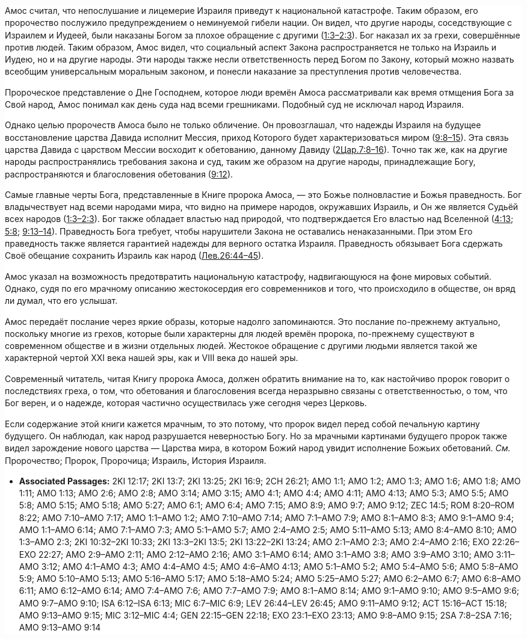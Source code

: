 Амос считал, что непослушание и лицемерие Израиля приведут к национальной катастрофе. Таким образом, его пророчество послужило предупреждением о неминуемой гибели нации. Он видел, что другие народы, соседствующие с Израилем и Иудеей, были наказаны Богом за плохое обращение с другими ([1:3–2:3](https://ref.ly/Amos1:3-Amos2:3)). Бог наказал их за грехи, совершённые против людей. Таким образом, Амос видел, что социальный аспект Закона распространяется не только на Израиль и Иудею, но и на другие народы. Эти народы также несли ответственность перед Богом по Закону, который можно назвать всеобщим универсальным моральным законом, и понесли наказание за преступления против человечества.

Пророческое представление о Дне Господнем, которое люди времён Амоса рассматривали как время отмщения Бога за Свой народ, Амос понимал как день суда над всеми грешниками. Подобный суд не исключал народ Израиля.

Однако целью пророчеств Амоса было не только обличение. Он провозглашал, что надежды Израиля на будущее восстановление царства Давида исполнит Мессия, приход Которого будет характеризоваться миром ([9:8–15](https://ref.ly/Amos9:8-Amos9:15)). Эта связь царства Давида с царством Мессии восходит к обетованию, данному Давиду ([2Цар.7:8–16](https://ref.ly/2Sam7:8-2Sam7:16)). Точно так же, как на другие народы распространялись требования закона и суд, таким же образом на другие народы, принадлежащие Богу, распространяются и благословения обетования ([9:12](https://ref.ly/Amos9:12)). 

Самые главные черты Бога, представленные в Книге пророка Амоса, — это Божье полновластие и Божья праведность. Бог владычествует над всеми народами мира, что видно на примере народов, окружавших Израиль, и Он же является Судьёй всех народов ([1:3–2:3](https://ref.ly/Amos1:3-Amos2:3)). Бог также обладает властью над природой, что подтверждается Его властью над Вселенной ([4:13](https://ref.ly/Amos4:13); [5:8](https://ref.ly/Amos5:8); [9:13–14](https://ref.ly/Amos9:13-Amos9:14)). Праведность Бога требует, чтобы нарушители Закона не оставались ненаказанными. При этом Его праведность также является гарантией надежды для верного остатка Израиля. Праведность обязывает Бога сдержать Своё обещание сохранить Израиль как народ ([Лев.26:44–45](https://ref.ly/Lev26:44-Lev26:45)).

Амос указал на возможность предотвратить национальную катастрофу, надвигающуюся на фоне мировых событий. Однако, судя по его мрачному описанию жестокосердия его современников и того, что происходило в обществе, он вряд ли думал, что его услышат.

Амос передаёт послание через яркие образы, которые надолго запоминаются. Это послание по\-прежнему актуально, поскольку многие из грехов, которые были характерны для людей времён пророка, по\-прежнему существуют в современном обществе и в жизни отдельных людей. Жестокое обращение с другими людьми является такой же характерной чертой XXI века нашей эры, как и VIII века до нашей эры.

Современный читатель, читая Книгу пророка Амоса, должен обратить внимание на то, как настойчиво пророк говорит о последствиях греха, о том, что обетования и благословения всегда неразрывно связаны с ответственностью, о том, что Бог верен, и о надежде, которая частично осуществилась уже сегодня через Церковь.

Если содержание этой книги кажется мрачным, то это потому, что пророк видел перед собой печальную картину будущего. Он наблюдал, как народ разрушается неверностью Богу. Но за мрачными картинами будущего пророк также видел зарождение нового царства — Царства мира, в котором Божий народ увидит исполнение Божьих обетований. *См.* Пророчество; Пророк, Пророчица; Израиль, История Израиля.

* **Associated Passages:** 2KI 12:17; 2KI 13:7; 2KI 13:25; 2KI 16:9; 2CH 26:21; AMO 1:1; AMO 1:2; AMO 1:3; AMO 1:6; AMO 1:8; AMO 1:11; AMO 1:13; AMO 2:6; AMO 2:8; AMO 3:14; AMO 3:15; AMO 4:1; AMO 4:4; AMO 4:11; AMO 4:13; AMO 5:3; AMO 5:5; AMO 5:8; AMO 5:15; AMO 5:18; AMO 5:27; AMO 6:1; AMO 6:4; AMO 7:15; AMO 8:9; AMO 9:7; AMO 9:12; ZEC 14:5; ROM 8:20–ROM 8:22; AMO 7:10–AMO 7:17; AMO 1:1–AMO 1:2; AMO 7:10–AMO 7:14; AMO 7:1–AMO 7:9; AMO 8:1–AMO 8:3; AMO 9:1–AMO 9:4; AMO 1:1–AMO 6:14; AMO 7:1–AMO 7:3; AMO 5:1–AMO 5:7; AMO 2:4–AMO 2:5; AMO 5:11–AMO 5:13; AMO 8:4–AMO 8:10; AMO 1:3–AMO 2:3; 2KI 10:32–2KI 10:33; 2KI 13:3–2KI 13:5; 2KI 13:22–2KI 13:24; AMO 2:1–AMO 2:3; AMO 2:4–AMO 2:16; EXO 22:26–EXO 22:27; AMO 2:9–AMO 2:11; AMO 2:12–AMO 2:16; AMO 3:1–AMO 6:14; AMO 3:1–AMO 3:8; AMO 3:9–AMO 3:10; AMO 3:11–AMO 3:12; AMO 4:1–AMO 4:3; AMO 4:4–AMO 4:5; AMO 4:6–AMO 4:13; AMO 5:1–AMO 5:2; AMO 5:4–AMO 5:6; AMO 5:8–AMO 5:9; AMO 5:10–AMO 5:13; AMO 5:16–AMO 5:17; AMO 5:18–AMO 5:24; AMO 5:25–AMO 5:27; AMO 6:2–AMO 6:7; AMO 6:8–AMO 6:11; AMO 6:12–AMO 6:14; AMO 7:4–AMO 7:6; AMO 7:7–AMO 7:9; AMO 8:1–AMO 8:14; AMO 9:1–AMO 9:10; AMO 9:5–AMO 9:6; AMO 9:7–AMO 9:10; ISA 6:12–ISA 6:13; MIC 6:7–MIC 6:9; LEV 26:44–LEV 26:45; AMO 9:11–AMO 9:12; ACT 15:16–ACT 15:18; AMO 9:13–AMO 9:15; MIC 3:12–MIC 4:4; GEN 22:15–GEN 22:18; EXO 23:1–EXO 23:13; AMO 9:8–AMO 9:15; 2SA 7:8–2SA 7:16; AMO 9:13–AMO 9:14

